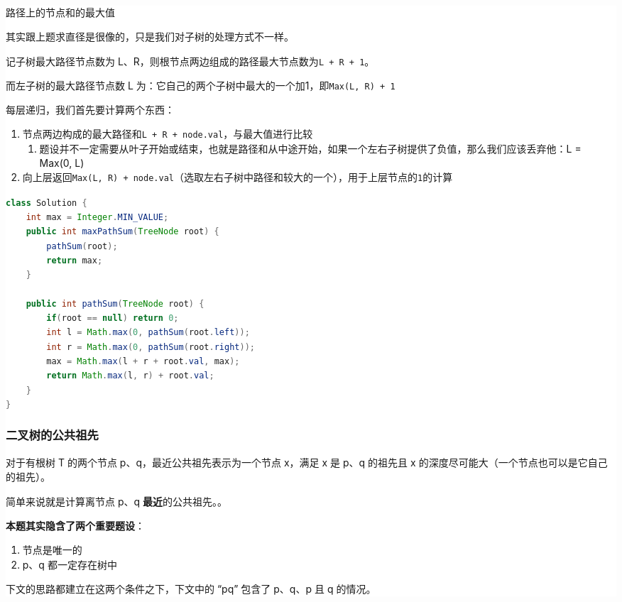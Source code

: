 路径上的节点和的最大值

其实跟上题求直径是很像的，只是我们对子树的处理方式不一样。

记子树最大路径节点数为 L、R，则根节点两边组成的路径最大节点数为`L + R + 1`。

而左子树的最大路径节点数 L 为：它自己的两个子树中最大的一个加1，即`Max(L, R) + 1`

每层递归，我们首先要计算两个东西：

1. 节点两边构成的最大路径和`L + R + node.val`，与最大值进行比较
   1. 题设并不一定需要从叶子开始或结束，也就是路径和从中途开始，如果一个左右子树提供了负值，那么我们应该丢弃他：L = Max(0, L)
2. 向上层返回`Max(L, R) + node.val`（选取左右子树中路径和较大的一个），用于上层节点的`1`的计算

</div>

<div class="hai-panel-3-5">



```java
class Solution {
    int max = Integer.MIN_VALUE;
    public int maxPathSum(TreeNode root) {
        pathSum(root);
        return max;
    }

    public int pathSum(TreeNode root) {
        if(root == null) return 0;
        int l = Math.max(0, pathSum(root.left));
        int r = Math.max(0, pathSum(root.right));
        max = Math.max(l + r + root.val, max);
        return Math.max(l, r) + root.val;
    }
}
```

</div>

</div>



### 二叉树的公共祖先

对于有根树 T 的两个节点 p、q，最近公共祖先表示为一个节点 x，满足 x 是 p、q 的祖先且 x 的深度尽可能大（一个节点也可以是它自己的祖先）。

简单来说就是计算离节点 p、q **最近**的公共祖先。。

**本题其实隐含了两个重要题设**：

1. 节点是唯一的
2. p、q 都一定存在树中

下文的思路都建立在这两个条件之下，下文中的 “pq” 包含了 p、q、p 且 q 的情况。

<div class="hai-panel-container">
<div class="hai-panel-2-5">

